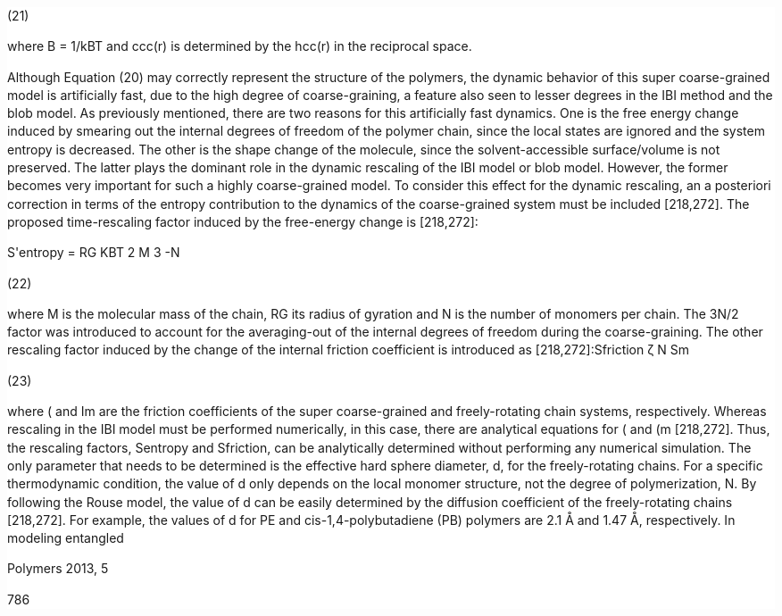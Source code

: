 (21)

where B = 1/kBT and ccc(r) is determined by the hcc(r) in the reciprocal space.

Although Equation (20) may correctly represent the structure of the polymers, the dynamic behavior of this super coarse-grained model is artificially fast, due to the high degree of coarse-graining, a feature also seen to lesser degrees in the IBI method and the blob model. As previously mentioned, there are two reasons for this artificially fast dynamics. One is the free energy change induced by smearing out the internal degrees of freedom of the polymer chain, since the local states are ignored and the system entropy is decreased. The other is the shape change of the molecule, since the solvent-accessible surface/volume is not preserved. The latter plays the dominant role in the dynamic rescaling of the IBI model or blob model. However, the former becomes very important for such a highly coarse-grained model. To consider this effect for the dynamic rescaling, an a posteriori correction in terms of the entropy contribution to the dynamics of the coarse-grained system must be included [218,272]. The proposed time-rescaling factor induced by the free-energy change is [218,272]:

S'entropy = RG KBT 2 M 3 -N

(22)

where M is the molecular mass of the chain, RG its radius of gyration and N is the number of monomers per chain. The 3N/2 factor was introduced to account for the averaging-out of the internal degrees of freedom during the coarse-graining. The other rescaling factor induced by the change of the internal friction coefficient is introduced as [218,272]:Sfriction ζ N Sm

(23)

where ( and Im are the friction coefficients of the super coarse-grained and freely-rotating chain systems, respectively. Whereas rescaling in the IBI model must be performed numerically, in this case, there are analytical equations for ( and (m [218,272]. Thus, the rescaling factors, Sentropy and Sfriction, can be analytically determined without performing any numerical simulation. The only parameter that needs to be determined is the effective hard sphere diameter, d, for the freely-rotating chains. For a specific thermodynamic condition, the value of d only depends on the local monomer structure, not the degree of polymerization, N. By following the Rouse model, the value of d can be easily determined by the diffusion coefficient of the freely-rotating chains [218,272]. For example, the values of d for PE and cis-1,4-polybutadiene (PB) polymers are 2.1 Å and 1.47 Å, respectively. In modeling entangled

Polymers 2013, 5

786

